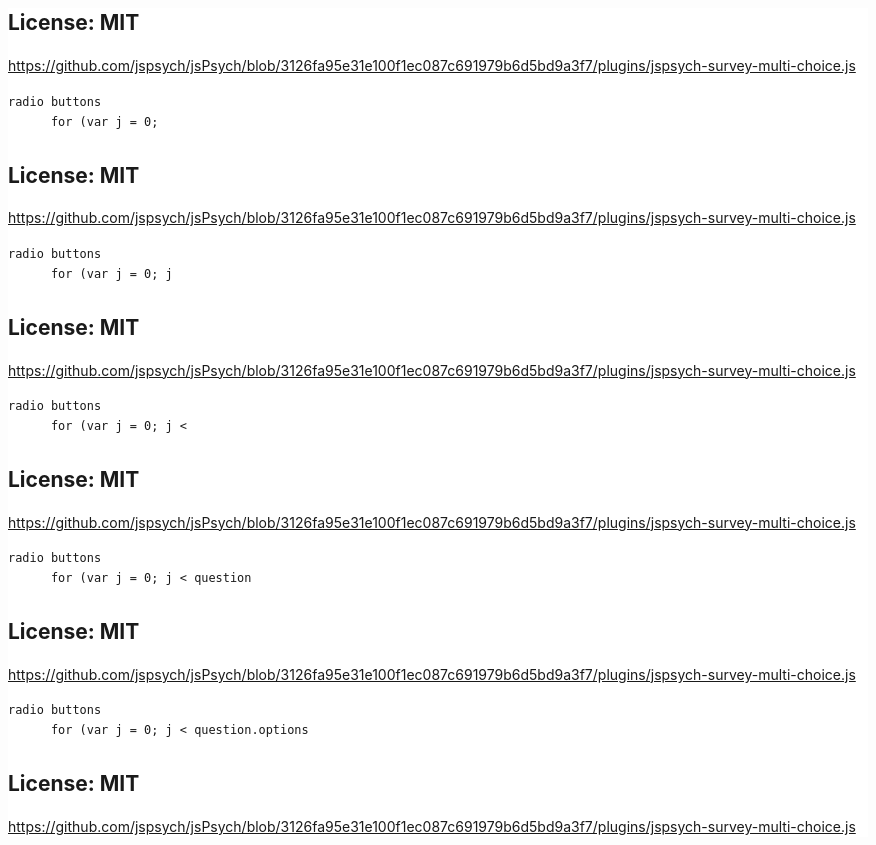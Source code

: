 
## License: MIT
https://github.com/jspsych/jsPsych/blob/3126fa95e31e100f1ec087c691979b6d5bd9a3f7/plugins/jspsych-survey-multi-choice.js

```
radio buttons
      for (var j = 0;
```


## License: MIT
https://github.com/jspsych/jsPsych/blob/3126fa95e31e100f1ec087c691979b6d5bd9a3f7/plugins/jspsych-survey-multi-choice.js

```
radio buttons
      for (var j = 0; j
```


## License: MIT
https://github.com/jspsych/jsPsych/blob/3126fa95e31e100f1ec087c691979b6d5bd9a3f7/plugins/jspsych-survey-multi-choice.js

```
radio buttons
      for (var j = 0; j <
```


## License: MIT
https://github.com/jspsych/jsPsych/blob/3126fa95e31e100f1ec087c691979b6d5bd9a3f7/plugins/jspsych-survey-multi-choice.js

```
radio buttons
      for (var j = 0; j < question
```


## License: MIT
https://github.com/jspsych/jsPsych/blob/3126fa95e31e100f1ec087c691979b6d5bd9a3f7/plugins/jspsych-survey-multi-choice.js

```
radio buttons
      for (var j = 0; j < question.options
```


## License: MIT
https://github.com/jspsych/jsPsych/blob/3126fa95e31e100f1ec087c691979b6d5bd9a3f7/plugins/jspsych-survey-multi-choice.js
